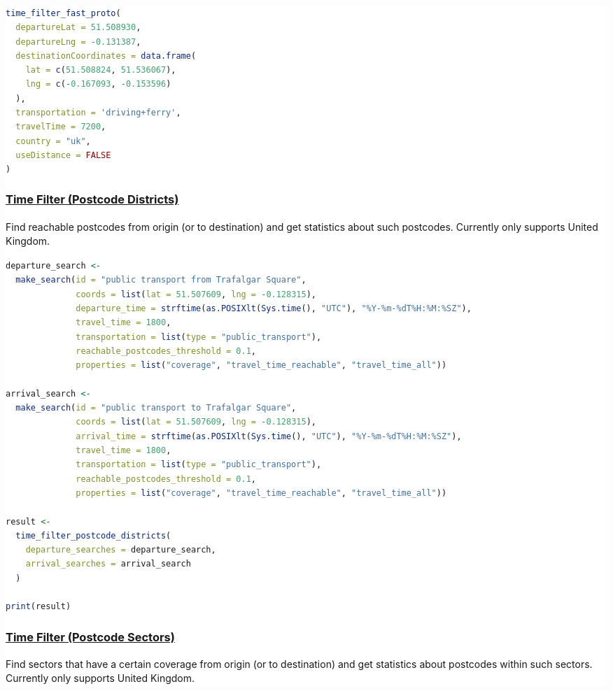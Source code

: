 ```r
time_filter_fast_proto(
  departureLat = 51.508930,
  departureLng = -0.131387,
  destinationCoordinates = data.frame(
    lat = c(51.508824, 51.536067),
    lng = c(-0.167093, -0.153596)
  ),
  transportation = 'driving+ferry',
  travelTime = 7200,
  country = "uk",
  useDistance = FALSE
)
```

### [Time Filter (Postcode Districts)](https://docs.traveltime.com/api/reference/postcode-district-filter)
Find reachable postcodes from origin (or to destination) and get statistics about such postcodes. Currently only supports United Kingdom.

```r
departure_search <-
  make_search(id = "public transport from Trafalgar Square",
              coords = list(lat = 51.507609, lng = -0.128315),
              departure_time = strftime(as.POSIXlt(Sys.time(), "UTC"), "%Y-%m-%dT%H:%M:%SZ"),
              travel_time = 1800,
              transportation = list(type = "public_transport"),
              reachable_postcodes_threshold = 0.1,
              properties = list("coverage", "travel_time_reachable", "travel_time_all"))

arrival_search <-
  make_search(id = "public transport to Trafalgar Square",
              coords = list(lat = 51.507609, lng = -0.128315),
              arrival_time = strftime(as.POSIXlt(Sys.time(), "UTC"), "%Y-%m-%dT%H:%M:%SZ"),
              travel_time = 1800,
              transportation = list(type = "public_transport"),
              reachable_postcodes_threshold = 0.1,
              properties = list("coverage", "travel_time_reachable", "travel_time_all"))

result <-
  time_filter_postcode_districts(
    departure_searches = departure_search,
    arrival_searches = arrival_search
  )

print(result)
```

### [Time Filter (Postcode Sectors)](https://docs.traveltime.com/api/reference/postcode-sector-filter)
Find sectors that have a certain coverage from origin (or to destination) and get statistics about postcodes within such sectors. Currently only supports United Kingdom.
